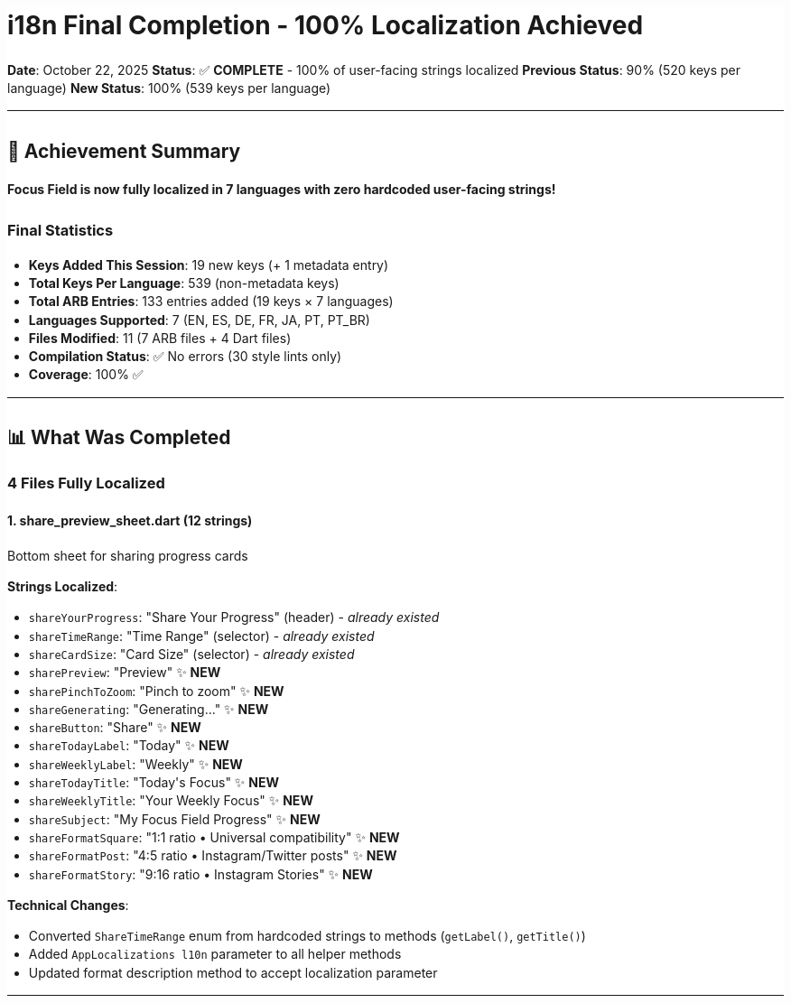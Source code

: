 # i18n Final Completion - 100% Localization Achieved

**Date**: October 22, 2025
**Status**: ✅ **COMPLETE** - 100% of user-facing strings localized
**Previous Status**: 90% (520 keys per language)
**New Status**: 100% (539 keys per language)

---

## 🎉 Achievement Summary

**Focus Field is now fully localized in 7 languages with zero hardcoded user-facing strings!**

### Final Statistics
- **Keys Added This Session**: 19 new keys (+ 1 metadata entry)
- **Total Keys Per Language**: 539 (non-metadata keys)
- **Total ARB Entries**: 133 entries added (19 keys × 7 languages)
- **Languages Supported**: 7 (EN, ES, DE, FR, JA, PT, PT_BR)
- **Files Modified**: 11 (7 ARB files + 4 Dart files)
- **Compilation Status**: ✅ No errors (30 style lints only)
- **Coverage**: 100% ✅

---

## 📊 What Was Completed

### 4 Files Fully Localized

#### 1. **share_preview_sheet.dart** (12 strings)
Bottom sheet for sharing progress cards

**Strings Localized**:
- `shareYourProgress`: "Share Your Progress" (header) - *already existed*
- `shareTimeRange`: "Time Range" (selector) - *already existed*
- `shareCardSize`: "Card Size" (selector) - *already existed*
- `sharePreview`: "Preview" ✨ **NEW**
- `sharePinchToZoom`: "Pinch to zoom" ✨ **NEW**
- `shareGenerating`: "Generating..." ✨ **NEW**
- `shareButton`: "Share" ✨ **NEW**
- `shareTodayLabel`: "Today" ✨ **NEW**
- `shareWeeklyLabel`: "Weekly" ✨ **NEW**
- `shareTodayTitle`: "Today's Focus" ✨ **NEW**
- `shareWeeklyTitle`: "Your Weekly Focus" ✨ **NEW**
- `shareSubject`: "My Focus Field Progress" ✨ **NEW**
- `shareFormatSquare`: "1:1 ratio • Universal compatibility" ✨ **NEW**
- `shareFormatPost`: "4:5 ratio • Instagram/Twitter posts" ✨ **NEW**
- `shareFormatStory`: "9:16 ratio • Instagram Stories" ✨ **NEW**

**Technical Changes**:
- Converted `ShareTimeRange` enum from hardcoded strings to methods (`getLabel()`, `getTitle()`)
- Added `AppLocalizations l10n` parameter to all helper methods
- Updated format description method to accept localization parameter

---
